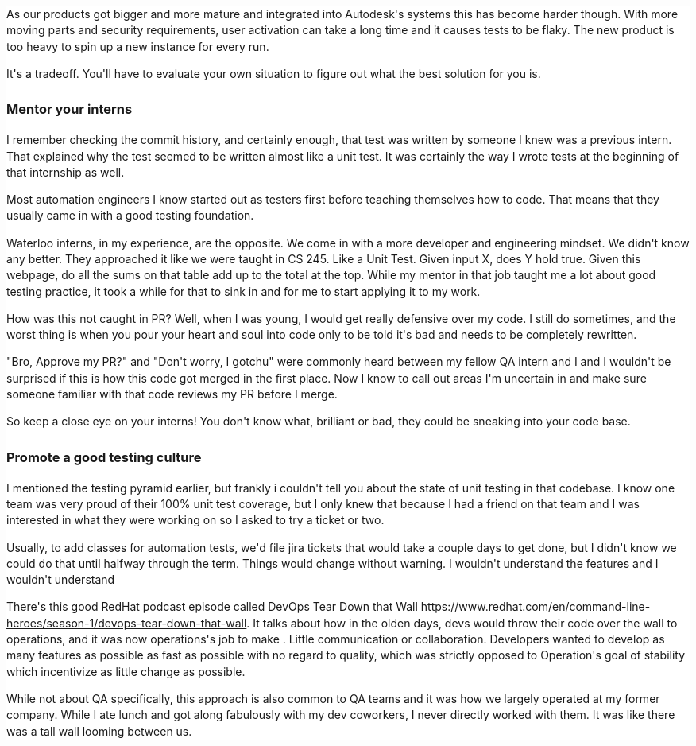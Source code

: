 As our products got bigger and more mature and integrated into Autodesk's systems this has become harder though. With more moving parts and security requirements, user activation can take a long time and it causes tests to be flaky. The new product is too heavy to spin up a new instance for every run.

It's a tradeoff. You'll have to evaluate your own situation to figure out what the best solution for you is.

### Mentor your interns

I remember checking the commit history, and certainly enough, that test was written by someone I knew was a previous intern. That explained why the test seemed to be written almost like a unit test. It was certainly the way I wrote tests at the beginning of that internship as well.

Most automation engineers I know started out as testers first before teaching themselves how to code. That means that they usually came in with a good testing foundation.

Waterloo interns, in my experience, are the opposite. We come in with a more developer and engineering mindset. We didn't know any better. They approached it like we were taught in CS 245. Like a Unit Test. Given input X, does Y hold true. Given this webpage, do all the sums on that table add up to the total at the top. While my mentor in that job taught me a lot about good testing practice, it took a while for that to sink in and for me to start applying it to my work. 

How was this not caught in PR? Well, when I was young, I would get really defensive over my code. I still do sometimes, and the worst thing is when you pour your heart and soul into code only to be told it's bad and needs to be completely rewritten.

"Bro, Approve my PR?" and "Don't worry, I gotchu" were commonly heard between my fellow QA intern and I and I wouldn't be surprised if this is how this code got merged in the first place. Now I know to call out areas I'm uncertain in and make sure someone familiar with that code reviews my PR before I merge.

So keep a close eye on your interns! You don't know what, brilliant or bad, they could be sneaking into your code base.

### Promote a good testing culture


I mentioned the testing pyramid earlier, but frankly i couldn't tell you about the state of unit testing in that codebase. I know one team was very proud of their 100% unit test coverage, but I only knew that because I had a friend on that team and I was interested in what they were working on so I asked to try a ticket or two. 

Usually, to add classes for automation tests, we'd file jira tickets that would take a couple days to get done, but I didn't know we could do that until halfway through the term. Things would change without warning. I wouldn't understand the features and I wouldn't understand 

There's this good RedHat podcast episode called DevOps Tear Down that Wall https://www.redhat.com/en/command-line-heroes/season-1/devops-tear-down-that-wall. It talks about how in the olden days, devs would throw their code over the wall to operations, and it was now operations's job to make . Little communication or collaboration. Developers wanted to develop as many features as possible as fast as possible with no regard to quality, which was strictly opposed to Operation's goal of stability which incentivize as little change as possible. 

While not about QA specifically, this approach is also common to QA teams and it was how we largely operated at my former company. While I ate lunch and got along fabulously with my dev coworkers, I never directly worked with them. It was like there was a tall wall looming between us.  
